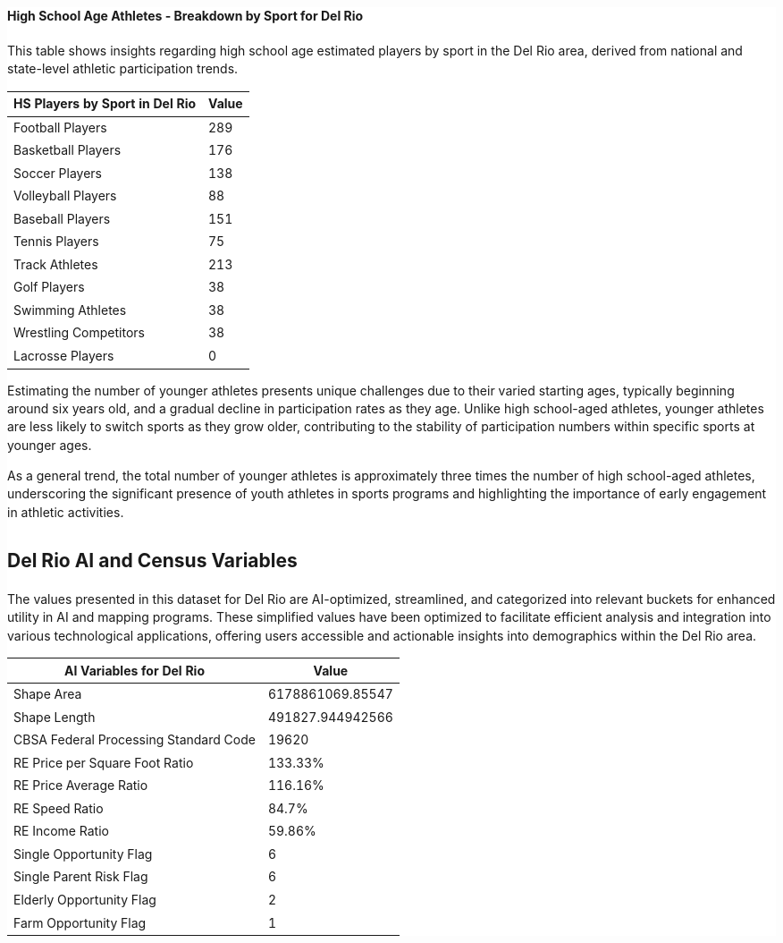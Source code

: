 #### High School Age Athletes - Breakdown by Sport for Del Rio

This table shows insights regarding high school age estimated players by sport in the Del Rio area, derived from national and state-level athletic participation trends. 

| HS Players by Sport in Del Rio | Value |
|-------------|-------|
| Football Players | 289 |
| Basketball Players | 176 |
| Soccer Players | 138 |
| Volleyball Players | 88 |
| Baseball Players | 151 |
| Tennis Players | 75 |
| Track Athletes | 213 |
| Golf Players | 38 |
| Swimming Athletes | 38 |
| Wrestling Competitors | 38 |
| Lacrosse Players | 0 |

Estimating the number of younger athletes presents unique challenges due to their varied starting ages, typically beginning around six years old, and a gradual decline in participation rates as they age. Unlike high school-aged athletes, younger athletes are less likely to switch sports as they grow older, contributing to the stability of participation numbers within specific sports at younger ages.  

As a general trend, the total number of younger athletes is approximately three times the number of high school-aged athletes, underscoring the significant presence of youth athletes in sports programs and highlighting the importance of early engagement in athletic activities.

## Del Rio AI and Census Variables

The values presented in this dataset for Del Rio are AI-optimized, streamlined, and categorized into relevant buckets for enhanced utility in AI and mapping programs. These simplified values have been optimized to facilitate efficient analysis and integration into various technological applications, offering users accessible and actionable insights into demographics within the Del Rio area.

| AI Variables for Del Rio | Value |
|-------------|-------|
| Shape Area | 6178861069.85547 |
| Shape Length | 491827.944942566 |
| CBSA Federal Processing Standard Code | 19620 |
| RE Price per Square Foot Ratio | 133.33% |
| RE Price Average Ratio | 116.16% |
| RE Speed Ratio | 84.7% |
| RE Income Ratio | 59.86% |
| Single Opportunity Flag | 6 |
| Single Parent Risk Flag | 6 |
| Elderly Opportunity Flag | 2 |
| Farm Opportunity Flag | 1 |